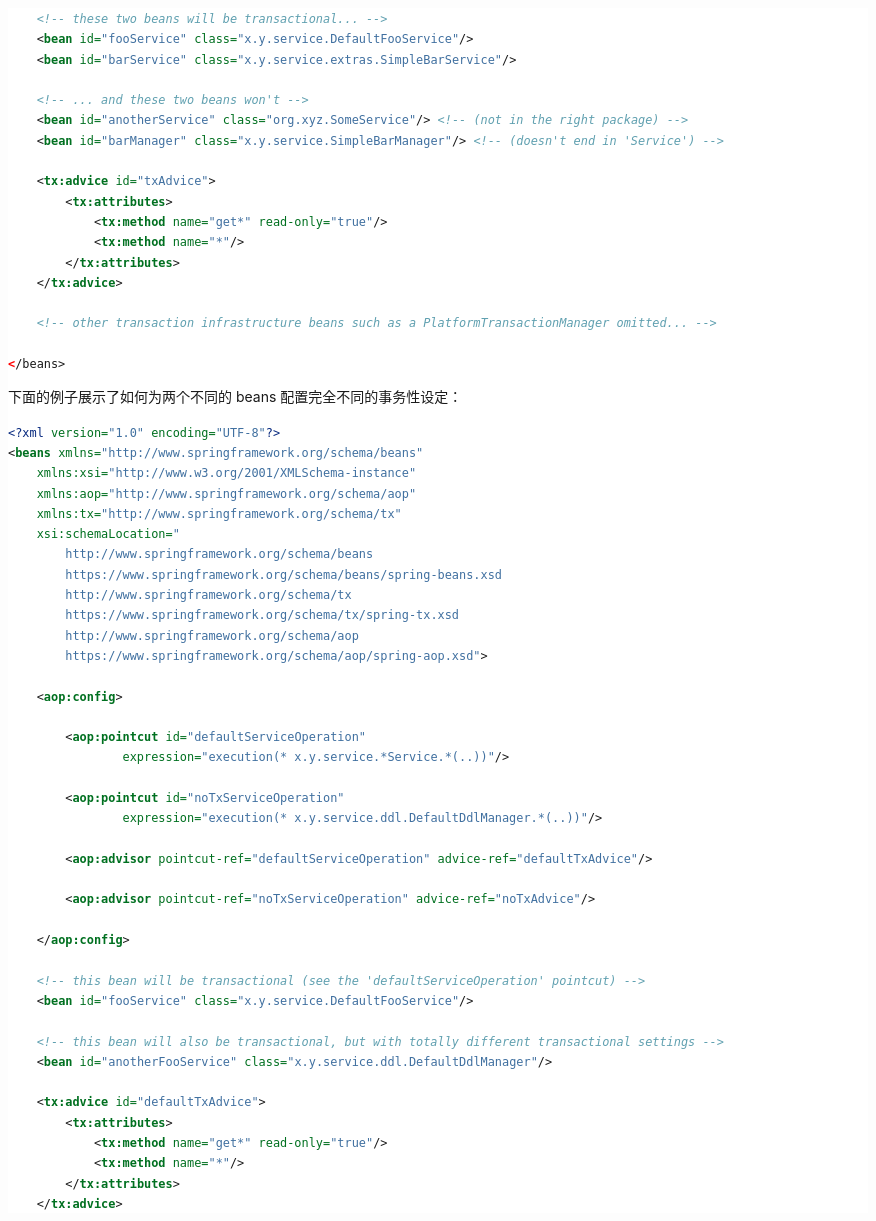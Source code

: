 ````xml
    <!-- these two beans will be transactional... -->
    <bean id="fooService" class="x.y.service.DefaultFooService"/>
    <bean id="barService" class="x.y.service.extras.SimpleBarService"/>

    <!-- ... and these two beans won't -->
    <bean id="anotherService" class="org.xyz.SomeService"/> <!-- (not in the right package) -->
    <bean id="barManager" class="x.y.service.SimpleBarManager"/> <!-- (doesn't end in 'Service') -->

    <tx:advice id="txAdvice">
        <tx:attributes>
            <tx:method name="get*" read-only="true"/>
            <tx:method name="*"/>
        </tx:attributes>
    </tx:advice>

    <!-- other transaction infrastructure beans such as a PlatformTransactionManager omitted... -->

</beans>
````

下面的例子展示了如何为两个不同的 beans 配置完全不同的事务性设定：

````xml
<?xml version="1.0" encoding="UTF-8"?>
<beans xmlns="http://www.springframework.org/schema/beans"
    xmlns:xsi="http://www.w3.org/2001/XMLSchema-instance"
    xmlns:aop="http://www.springframework.org/schema/aop"
    xmlns:tx="http://www.springframework.org/schema/tx"
    xsi:schemaLocation="
        http://www.springframework.org/schema/beans
        https://www.springframework.org/schema/beans/spring-beans.xsd
        http://www.springframework.org/schema/tx
        https://www.springframework.org/schema/tx/spring-tx.xsd
        http://www.springframework.org/schema/aop
        https://www.springframework.org/schema/aop/spring-aop.xsd">

    <aop:config>

        <aop:pointcut id="defaultServiceOperation"
                expression="execution(* x.y.service.*Service.*(..))"/>

        <aop:pointcut id="noTxServiceOperation"
                expression="execution(* x.y.service.ddl.DefaultDdlManager.*(..))"/>

        <aop:advisor pointcut-ref="defaultServiceOperation" advice-ref="defaultTxAdvice"/>

        <aop:advisor pointcut-ref="noTxServiceOperation" advice-ref="noTxAdvice"/>

    </aop:config>

    <!-- this bean will be transactional (see the 'defaultServiceOperation' pointcut) -->
    <bean id="fooService" class="x.y.service.DefaultFooService"/>

    <!-- this bean will also be transactional, but with totally different transactional settings -->
    <bean id="anotherFooService" class="x.y.service.ddl.DefaultDdlManager"/>

    <tx:advice id="defaultTxAdvice">
        <tx:attributes>
            <tx:method name="get*" read-only="true"/>
            <tx:method name="*"/>
        </tx:attributes>
    </tx:advice>
````